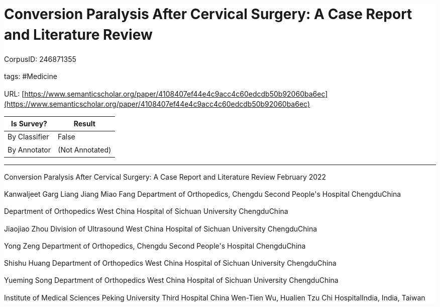 # Conversion Paralysis After Cervical Surgery: A Case Report and Literature Review

CorpusID: 246871355
 
tags: #Medicine

URL: [https://www.semanticscholar.org/paper/4108407ef44e4c9acc4c60edcdb50b92060ba6ec](https://www.semanticscholar.org/paper/4108407ef44e4c9acc4c60edcdb50b92060ba6ec)
 
| Is Survey?        | Result          |
| ----------------- | --------------- |
| By Classifier     | False |
| By Annotator      | (Not Annotated) |

---

Conversion Paralysis After Cervical Surgery: A Case Report and Literature Review
February 2022

Kanwaljeet Garg 
Liang Jiang 
Miao Fang 
Department of Orthopedics, Chengdu Second People's Hospital
ChengduChina

Department of Orthopedics
West China Hospital of Sichuan University
ChengduChina

Jiaojiao Zhou 
Division of Ultrasound
West China Hospital of Sichuan University
ChengduChina

Yong Zeng 
Department of Orthopedics, Chengdu Second People's Hospital
ChengduChina

Shishu Huang 
Department of Orthopedics
West China Hospital of Sichuan University
ChengduChina

Yueming Song 
Department of Orthopedics
West China Hospital of Sichuan University
ChengduChina


Institute of Medical Sciences
Peking University
Third Hospital
China Wen-Tien Wu, Hualien Tzu Chi HospitalIndia, India, Taiwan
